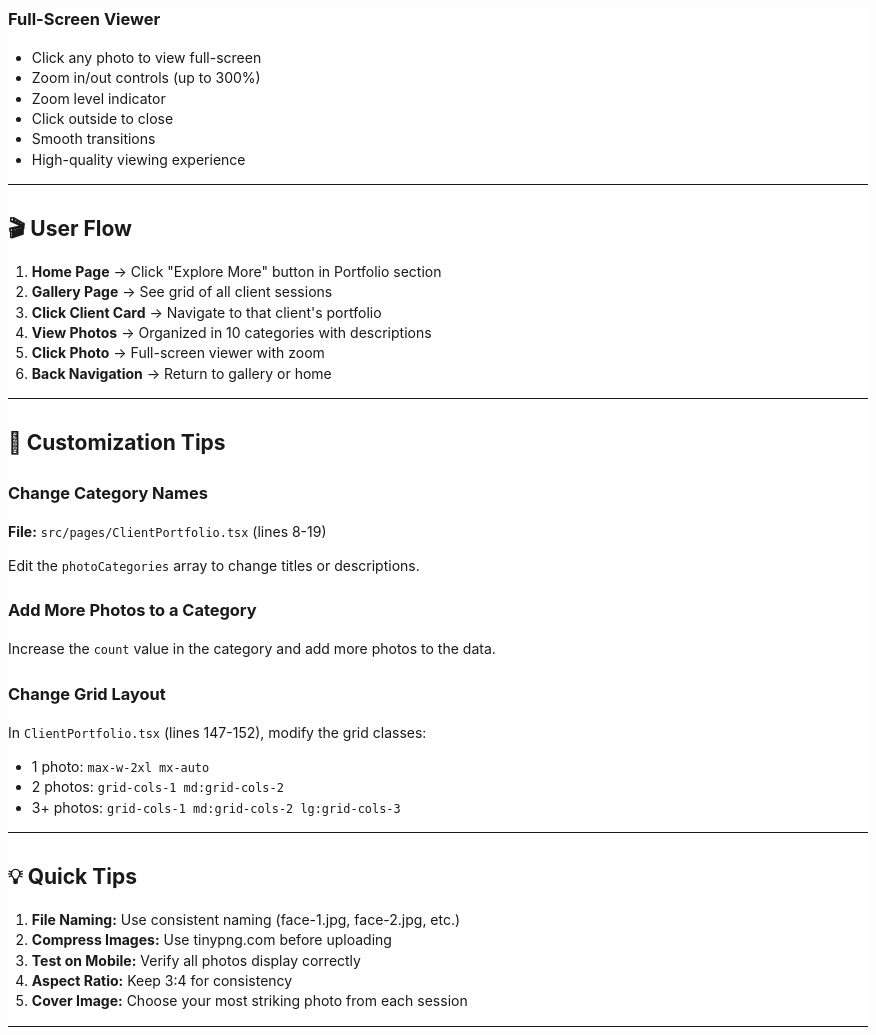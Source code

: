 ### Full-Screen Viewer
- Click any photo to view full-screen
- Zoom in/out controls (up to 300%)
- Zoom level indicator
- Click outside to close
- Smooth transitions
- High-quality viewing experience

---

## 🎬 User Flow

1. **Home Page** → Click "Explore More" button in Portfolio section
2. **Gallery Page** → See grid of all client sessions
3. **Click Client Card** → Navigate to that client's portfolio
4. **View Photos** → Organized in 10 categories with descriptions
5. **Click Photo** → Full-screen viewer with zoom
6. **Back Navigation** → Return to gallery or home

---

## 🔧 Customization Tips

### Change Category Names

**File:** `src/pages/ClientPortfolio.tsx` (lines 8-19)

Edit the `photoCategories` array to change titles or descriptions.

### Add More Photos to a Category

Increase the `count` value in the category and add more photos to the data.

### Change Grid Layout

In `ClientPortfolio.tsx` (lines 147-152), modify the grid classes:
- 1 photo: `max-w-2xl mx-auto`
- 2 photos: `grid-cols-1 md:grid-cols-2`
- 3+ photos: `grid-cols-1 md:grid-cols-2 lg:grid-cols-3`

---

## 💡 Quick Tips

1. **File Naming:** Use consistent naming (face-1.jpg, face-2.jpg, etc.)
2. **Compress Images:** Use tinypng.com before uploading
3. **Test on Mobile:** Verify all photos display correctly
4. **Aspect Ratio:** Keep 3:4 for consistency
5. **Cover Image:** Choose your most striking photo from each session

---
